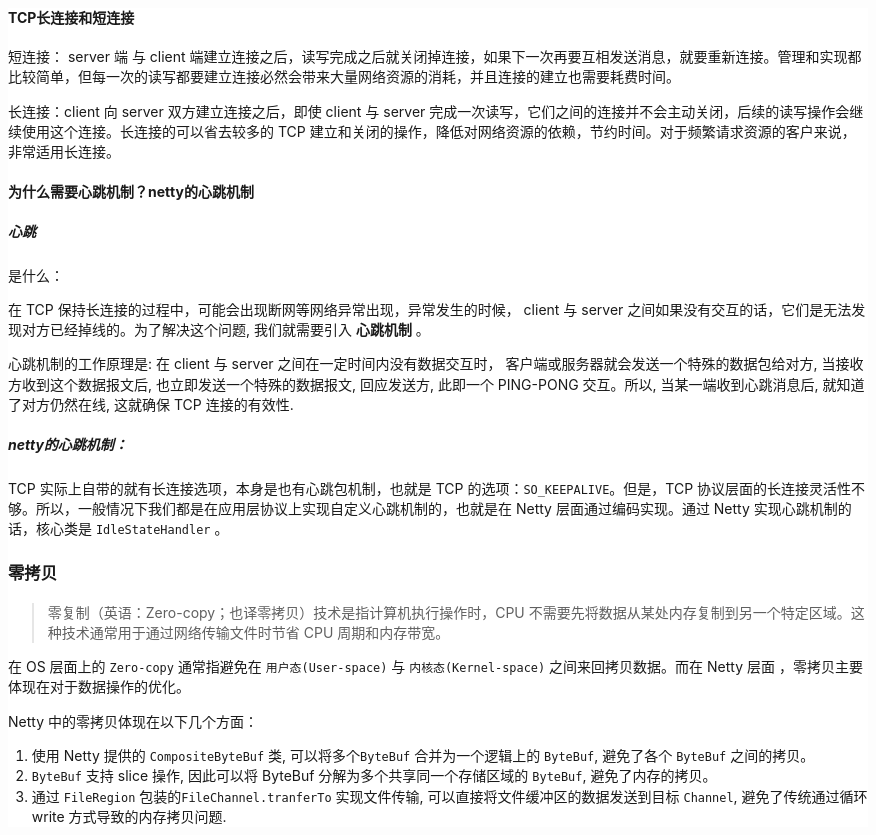 #### TCP长连接和短连接

短连接： server 端 与 client 端建立连接之后，读写完成之后就关闭掉连接，如果下一次再要互相发送消息，就要重新连接。管理和实现都比较简单，但每一次的读写都要建立连接必然会带来大量网络资源的消耗，并且连接的建立也需要耗费时间。

长连接：client 向 server 双方建立连接之后，即使 client 与 server 完成一次读写，它们之间的连接并不会主动关闭，后续的读写操作会继续使用这个连接。长连接的可以省去较多的 TCP 建立和关闭的操作，降低对网络资源的依赖，节约时间。对于频繁请求资源的客户来说，非常适用长连接。

#### 为什么需要心跳机制？netty的心跳机制

##### 心跳

是什么：

在 TCP 保持长连接的过程中，可能会出现断网等网络异常出现，异常发生的时候， client 与 server 之间如果没有交互的话，它们是无法发现对方已经掉线的。为了解决这个问题, 我们就需要引入 **心跳机制** 。

心跳机制的工作原理是: 在 client 与 server 之间在一定时间内没有数据交互时， 客户端或服务器就会发送一个特殊的数据包给对方, 当接收方收到这个数据报文后, 也立即发送一个特殊的数据报文, 回应发送方, 此即一个 PING-PONG 交互。所以, 当某一端收到心跳消息后, 就知道了对方仍然在线, 这就确保 TCP 连接的有效性.

##### netty的心跳机制：

TCP 实际上自带的就有长连接选项，本身是也有心跳包机制，也就是 TCP 的选项：`SO_KEEPALIVE`。但是，TCP 协议层面的长连接灵活性不够。所以，一般情况下我们都是在应用层协议上实现自定义心跳机制的，也就是在 Netty 层面通过编码实现。通过 Netty 实现心跳机制的话，核心类是 `IdleStateHandler` 。

### 零拷贝

> 零复制（英语：Zero-copy；也译零拷贝）技术是指计算机执行操作时，CPU 不需要先将数据从某处内存复制到另一个特定区域。这种技术通常用于通过网络传输文件时节省 CPU 周期和内存带宽。

在 OS 层面上的 `Zero-copy` 通常指避免在 `用户态(User-space)` 与 `内核态(Kernel-space)` 之间来回拷贝数据。而在 Netty 层面 ，零拷贝主要体现在对于数据操作的优化。

Netty 中的零拷贝体现在以下几个方面：

1. 使用 Netty 提供的 `CompositeByteBuf` 类, 可以将多个`ByteBuf` 合并为一个逻辑上的 `ByteBuf`, 避免了各个 `ByteBuf` 之间的拷贝。
2. `ByteBuf` 支持 slice 操作, 因此可以将 ByteBuf 分解为多个共享同一个存储区域的 `ByteBuf`, 避免了内存的拷贝。
3. 通过 `FileRegion` 包装的`FileChannel.tranferTo` 实现文件传输, 可以直接将文件缓冲区的数据发送到目标 `Channel`, 避免了传统通过循环 write 方式导致的内存拷贝问题.